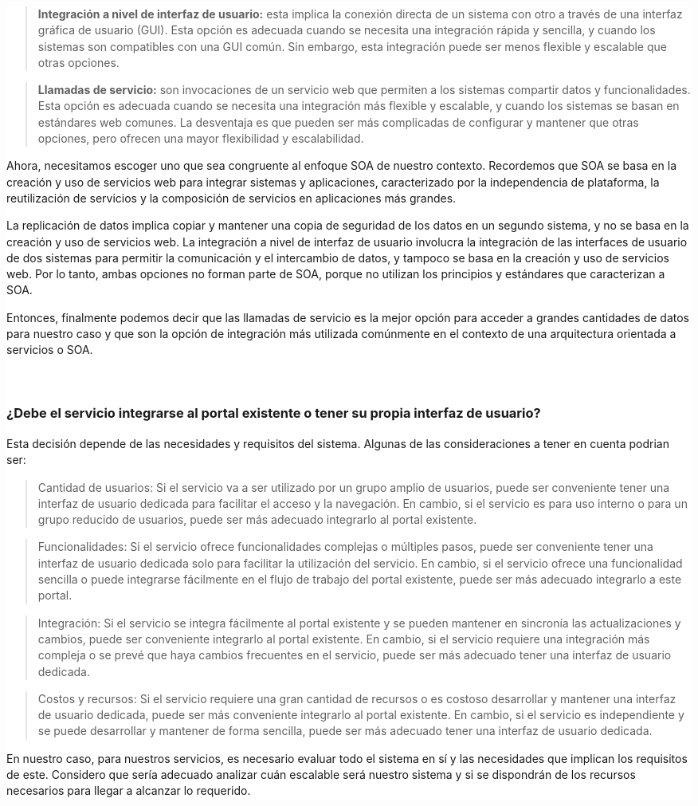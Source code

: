 >**Integración a nivel de interfaz de usuario:** esta implica la conexión directa de un sistema con otro a través de una interfaz gráfica de usuario (GUI). Esta opción es adecuada cuando se necesita una integración rápida y sencilla, y cuando los sistemas son compatibles con una GUI común. Sin embargo, esta integración puede ser menos flexible y escalable que otras opciones.

>**Llamadas de servicio:** son invocaciones de un servicio web que permiten a los sistemas compartir datos y funcionalidades. Esta opción es adecuada cuando se necesita una integración más flexible y escalable, y cuando los sistemas se basan en estándares web comunes. La desventaja es que pueden ser más complicadas de configurar y mantener que otras opciones, pero ofrecen una mayor flexibilidad y escalabilidad.

Ahora, necesitamos escoger uno que sea congruente al enfoque SOA de nuestro contexto. Recordemos que SOA se basa en la creación y uso de servicios web para integrar sistemas y aplicaciones, caracterizado por la independencia de plataforma, la reutilización de servicios y la composición de servicios en aplicaciones más grandes.

 La replicación de datos implica copiar y mantener una copia de seguridad de los datos en un segundo sistema, y no se basa en la creación y uso de servicios web. La integración a nivel de interfaz de usuario involucra la integración de las interfaces de usuario de dos sistemas para permitir la comunicación y el intercambio de datos, y tampoco se basa en la creación y uso de servicios web. Por lo tanto, ambas opciones no forman parte de SOA, porque no utilizan los principios y estándares que caracterizan a SOA.

Entonces, finalmente podemos decir que las llamadas de servicio es la mejor opción para acceder a grandes cantidades de datos para nuestro caso y que son la opción de integración más utilizada comúnmente en el contexto de una arquitectura orientada a servicios o SOA. 
 
<br>

### **¿Debe el servicio integrarse al portal existente o tener su propia interfaz de usuario?**

 Esta decisión depende de las necesidades y requisitos del sistema. Algunas de las consideraciones a tener en cuenta podrian ser: 

> Cantidad de usuarios: Si el servicio va a ser utilizado por un grupo amplio de usuarios, puede ser conveniente tener una interfaz de usuario dedicada para facilitar el acceso y la navegación. En cambio, si el servicio es para uso interno o para un grupo reducido de usuarios, puede ser más adecuado integrarlo al portal existente.

> Funcionalidades: Si el servicio ofrece funcionalidades complejas o múltiples pasos, puede ser conveniente tener una interfaz de usuario dedicada solo para facilitar la utilización del servicio. En cambio, si el servicio ofrece una funcionalidad sencilla o puede integrarse fácilmente en el flujo de trabajo del portal existente, puede ser más adecuado integrarlo a este portal.

>Integración: Si el servicio se integra fácilmente al portal existente y se pueden mantener en sincronía las actualizaciones y cambios, puede ser conveniente integrarlo al portal existente. En cambio, si el servicio requiere una integración más compleja o se prevé que haya cambios frecuentes en el servicio, puede ser más adecuado tener una interfaz de usuario dedicada.

>Costos y recursos: Si el servicio requiere una gran cantidad de recursos o es costoso desarrollar y mantener una interfaz de usuario dedicada, puede ser más conveniente integrarlo al portal existente. En cambio, si el servicio es independiente y se puede desarrollar y mantener de forma sencilla, puede ser más adecuado tener una interfaz de usuario dedicada.

En nuestro caso, para nuestros servicios, es necesario evaluar todo el sistema en sí y las necesidades que implican los requisitos de este. Considero que sería adecuado analizar cuán escalable será nuestro sistema y si se dispondrán de los recursos necesarios para llegar a alcanzar lo requerido. 
